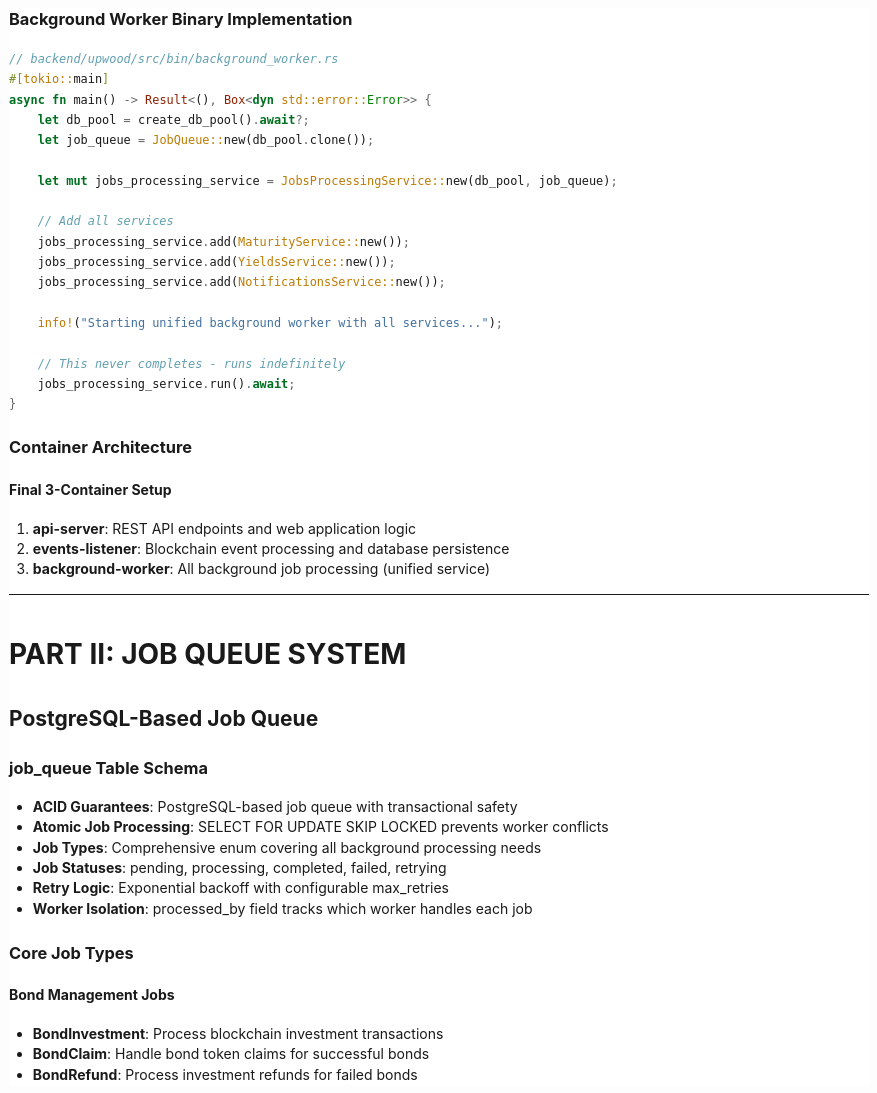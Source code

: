
### Background Worker Binary Implementation

```rust path=null start=null
// backend/upwood/src/bin/background_worker.rs
#[tokio::main]
async fn main() -> Result<(), Box<dyn std::error::Error>> {
    let db_pool = create_db_pool().await?;
    let job_queue = JobQueue::new(db_pool.clone());
    
    let mut jobs_processing_service = JobsProcessingService::new(db_pool, job_queue);
    
    // Add all services
    jobs_processing_service.add(MaturityService::new());
    jobs_processing_service.add(YieldsService::new());
    jobs_processing_service.add(NotificationsService::new());
    
    info!("Starting unified background worker with all services...");
    
    // This never completes - runs indefinitely
    jobs_processing_service.run().await;
}
```

### Container Architecture

#### Final 3-Container Setup
1. **api-server**: REST API endpoints and web application logic
2. **events-listener**: Blockchain event processing and database persistence  
3. **background-worker**: All background job processing (unified service)

---

# PART II: JOB QUEUE SYSTEM

## PostgreSQL-Based Job Queue

### job_queue Table Schema
- **ACID Guarantees**: PostgreSQL-based job queue with transactional safety
- **Atomic Job Processing**: SELECT FOR UPDATE SKIP LOCKED prevents worker conflicts
- **Job Types**: Comprehensive enum covering all background processing needs
- **Job Statuses**: pending, processing, completed, failed, retrying
- **Retry Logic**: Exponential backoff with configurable max_retries
- **Worker Isolation**: processed_by field tracks which worker handles each job

### Core Job Types

#### Bond Management Jobs
- **BondInvestment**: Process blockchain investment transactions
- **BondClaim**: Handle bond token claims for successful bonds
- **BondRefund**: Process investment refunds for failed bonds
